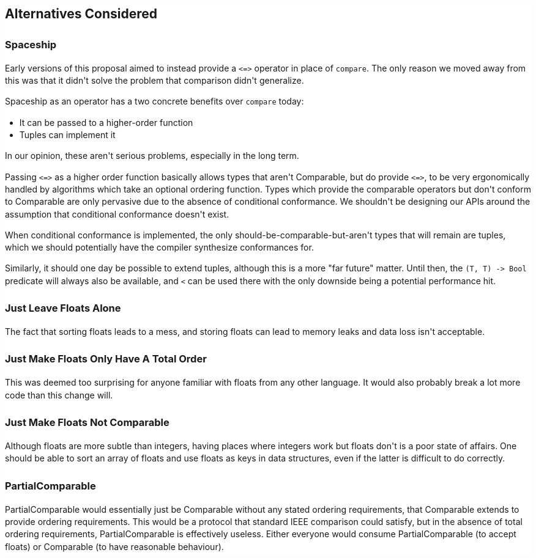 ## Alternatives Considered


### Spaceship

Early versions of this proposal aimed to instead provide a `<=>` operator in
place of `compare`. The only reason we moved away from this was that it didn't
solve the problem that comparison didn't generalize.

Spaceship as an operator has a two concrete benefits over `compare` today:

* It can be passed to a higher-order function
* Tuples can implement it

In our opinion, these aren't serious problems, especially in the long term. 

Passing `<=>` as a higher order function basically allows types that aren't
Comparable, but do provide `<=>`, to be very ergonomically handled by
algorithms which take an optional ordering function. Types which provide the
comparable operators but don't conform to Comparable are only pervasive due to
the absence of conditional conformance. We shouldn't be designing our APIs
around the assumption that conditional conformance doesn't exist.

When conditional conformance is implemented, the only
should-be-comparable-but-aren't types that will remain are tuples, which we
should potentially have the compiler synthesize conformances for.

Similarly, it should one day be possible to extend tuples, although this is a
more "far future" matter. Until then, the `(T, T) -> Bool` predicate will
always also be available, and `<` can be used there with the only downside
being a potential performance hit.


### Just Leave Floats Alone

The fact that sorting floats leads to a mess, and storing floats can lead to
memory leaks and data loss isn't acceptable.

### Just Make Floats Only Have A Total Order

This was deemed too surprising for anyone familiar with floats from any other
language. It would also probably break a lot more code than this change will.


### Just Make Floats Not Comparable

Although floats are more subtle than integers, having places where integers
work but floats don't is a poor state of affairs. One should be able to sort an
array of floats and use floats as keys in data structures, even if the latter
is difficult to do correctly.

### PartialComparable

PartialComparable would essentially just be Comparable without any stated
ordering requirements, that Comparable extends to provide ordering
requirements. This would be a protocol that standard IEEE comparison could
satisfy, but in the absence of total ordering requirements, PartialComparable
is effectively useless. Either everyone would consume PartialComparable (to
accept floats) or Comparable (to have reasonable behaviour).
